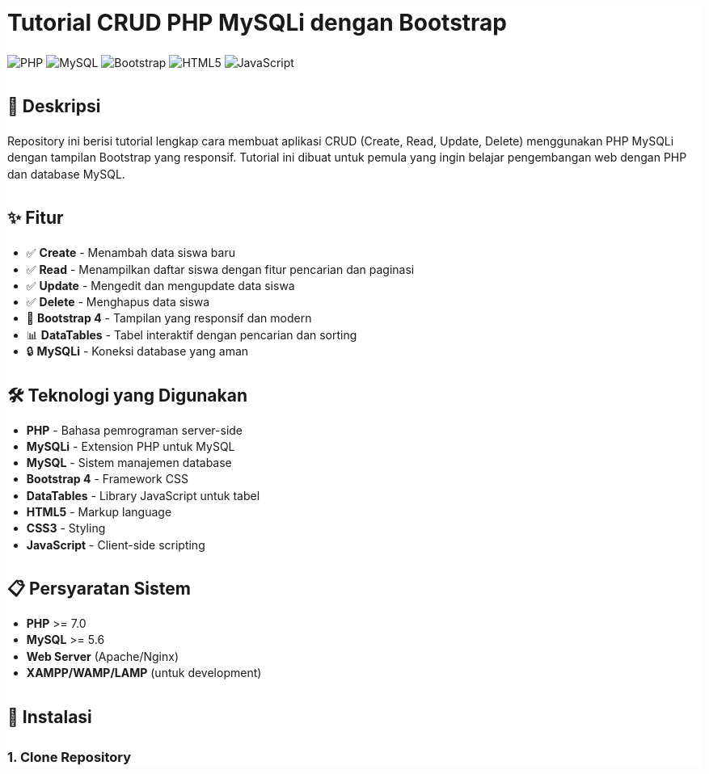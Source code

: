 # Tutorial CRUD PHP MySQLi dengan Bootstrap

![PHP](https://img.shields.io/badge/PHP-777BB4?style=for-the-badge&logo=php&logoColor=white)
![MySQL](https://img.shields.io/badge/MySQL-005C84?style=for-the-badge&logo=mysql&logoColor=white)
![Bootstrap](https://img.shields.io/badge/Bootstrap-563D7C?style=for-the-badge&logo=bootstrap&logoColor=white)
![HTML5](https://img.shields.io/badge/HTML5-E34F26?style=for-the-badge&logo=html5&logoColor=white)
![JavaScript](https://img.shields.io/badge/JavaScript-F7DF1E?style=for-the-badge&logo=javascript&logoColor=black)

## 📝 Deskripsi

Repository ini berisi tutorial lengkap cara membuat aplikasi CRUD (Create, Read, Update, Delete) menggunakan PHP MySQLi dengan tampilan Bootstrap yang responsif. Tutorial ini dibuat untuk pemula yang ingin belajar pengembangan web dengan PHP dan database MySQL.

## ✨ Fitur

- ✅ **Create** - Menambah data siswa baru
- ✅ **Read** - Menampilkan daftar siswa dengan fitur pencarian dan paginasi
- ✅ **Update** - Mengedit dan mengupdate data siswa
- ✅ **Delete** - Menghapus data siswa
- 🎨 **Bootstrap 4** - Tampilan yang responsif dan modern
- 📊 **DataTables** - Tabel interaktif dengan pencarian dan sorting
- 🔒 **MySQLi** - Koneksi database yang aman

## 🛠️ Teknologi yang Digunakan

- **PHP** - Bahasa pemrograman server-side
- **MySQLi** - Extension PHP untuk MySQL
- **MySQL** - Sistem manajemen database
- **Bootstrap 4** - Framework CSS
- **DataTables** - Library JavaScript untuk tabel
- **HTML5** - Markup language
- **CSS3** - Styling
- **JavaScript** - Client-side scripting

## 📋 Persyaratan Sistem

- **PHP** >= 7.0
- **MySQL** >= 5.6
- **Web Server** (Apache/Nginx)
- **XAMPP/WAMP/LAMP** (untuk development)

## 🚀 Instalasi

### 1. Clone Repository
